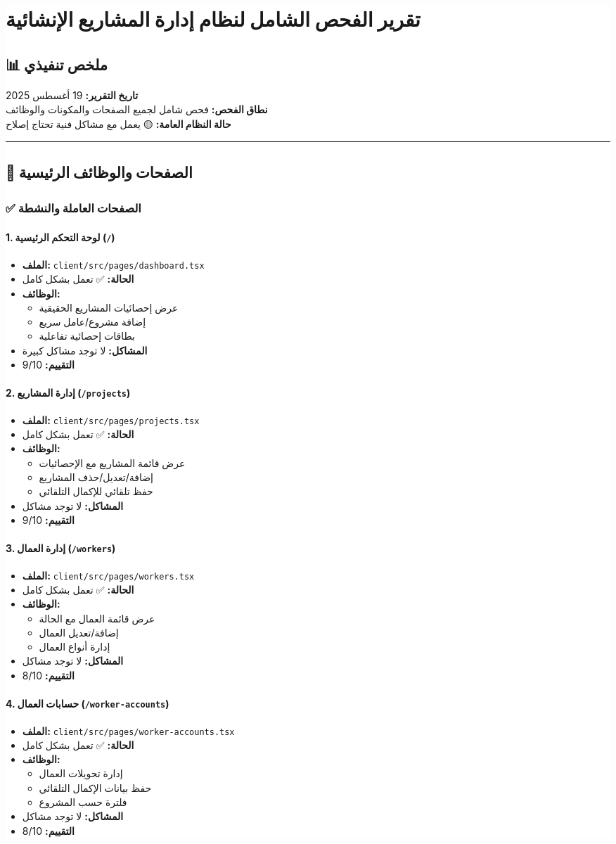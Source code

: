 # تقرير الفحص الشامل لنظام إدارة المشاريع الإنشائية

## 📊 ملخص تنفيذي

**تاريخ التقرير:** 19 أغسطس 2025  
**نطاق الفحص:** فحص شامل لجميع الصفحات والمكونات والوظائف  
**حالة النظام العامة:** 🟡 يعمل مع مشاكل فنية تحتاج إصلاح

---

## 🎯 الصفحات والوظائف الرئيسية

### ✅ الصفحات العاملة والنشطة

#### 1. لوحة التحكم الرئيسية (`/`)
- **الملف:** `client/src/pages/dashboard.tsx`
- **الحالة:** ✅ تعمل بشكل كامل
- **الوظائف:**
  - عرض إحصائيات المشاريع الحقيقية
  - إضافة مشروع/عامل سريع
  - بطاقات إحصائية تفاعلية
- **المشاكل:** لا توجد مشاكل كبيرة
- **التقييم:** 9/10

#### 2. إدارة المشاريع (`/projects`)
- **الملف:** `client/src/pages/projects.tsx`
- **الحالة:** ✅ تعمل بشكل كامل
- **الوظائف:**
  - عرض قائمة المشاريع مع الإحصائيات
  - إضافة/تعديل/حذف المشاريع
  - حفظ تلقائي للإكمال التلقائي
- **المشاكل:** لا توجد مشاكل
- **التقييم:** 9/10

#### 3. إدارة العمال (`/workers`)
- **الملف:** `client/src/pages/workers.tsx`
- **الحالة:** ✅ تعمل بشكل كامل
- **الوظائف:**
  - عرض قائمة العمال مع الحالة
  - إضافة/تعديل العمال
  - إدارة أنواع العمال
- **المشاكل:** لا توجد مشاكل
- **التقييم:** 8/10

#### 4. حسابات العمال (`/worker-accounts`)
- **الملف:** `client/src/pages/worker-accounts.tsx`
- **الحالة:** ✅ تعمل بشكل كامل
- **الوظائف:**
  - إدارة تحويلات العمال
  - حفظ بيانات الإكمال التلقائي
  - فلترة حسب المشروع
- **المشاكل:** لا توجد مشاكل
- **التقييم:** 8/10
